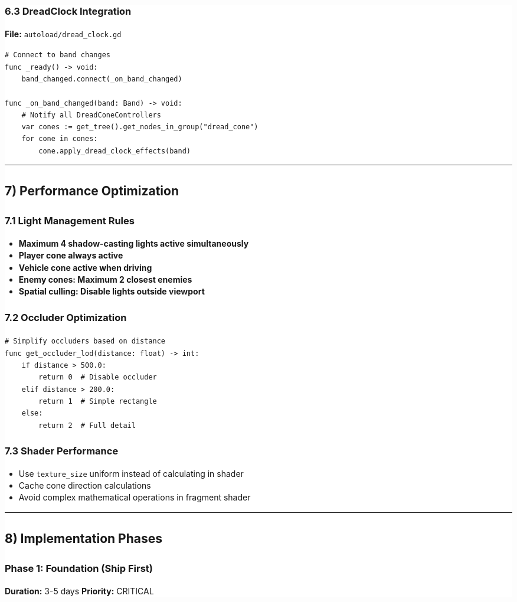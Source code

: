 ### 6.3 DreadClock Integration
**File:** `autoload/dread_clock.gd`

```gdscript
# Connect to band changes
func _ready() -> void:
	band_changed.connect(_on_band_changed)

func _on_band_changed(band: Band) -> void:
	# Notify all DreadConeControllers
	var cones := get_tree().get_nodes_in_group("dread_cone")
	for cone in cones:
		cone.apply_dread_clock_effects(band)
```

---

## 7) Performance Optimization

### 7.1 Light Management Rules
- **Maximum 4 shadow-casting lights active simultaneously**
- **Player cone always active**
- **Vehicle cone active when driving**
- **Enemy cones: Maximum 2 closest enemies**
- **Spatial culling: Disable lights outside viewport**

### 7.2 Occluder Optimization
```gdscript
# Simplify occluders based on distance
func get_occluder_lod(distance: float) -> int:
	if distance > 500.0:
		return 0  # Disable occluder
	elif distance > 200.0:
		return 1  # Simple rectangle
	else:
		return 2  # Full detail
```

### 7.3 Shader Performance
- Use `texture_size` uniform instead of calculating in shader
- Cache cone direction calculations
- Avoid complex mathematical operations in fragment shader

---

## 8) Implementation Phases

### Phase 1: Foundation (Ship First)
**Duration:** 3-5 days
**Priority:** CRITICAL
